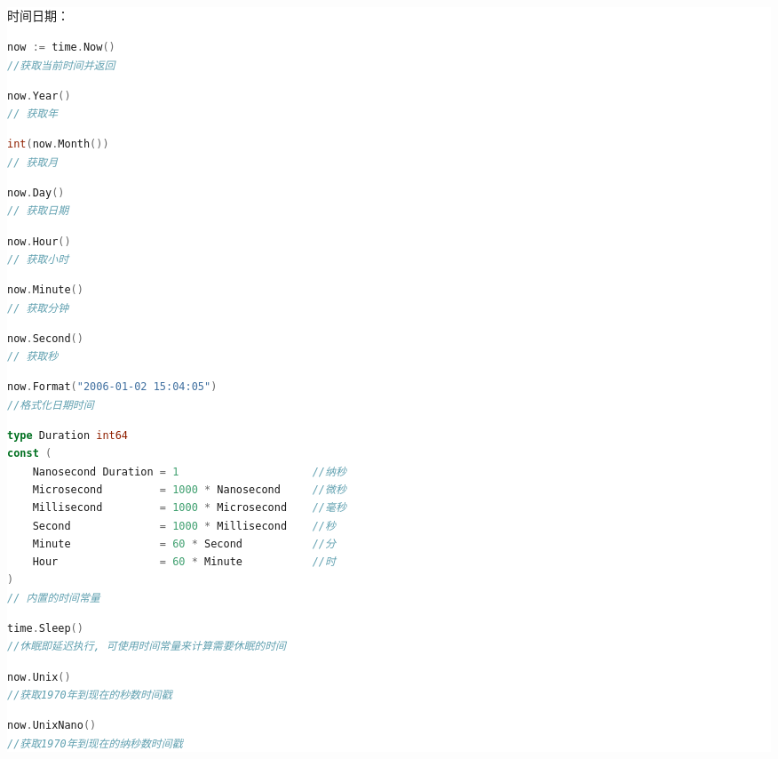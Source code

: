 时间日期：
~~~go
now := time.Now()
//获取当前时间并返回
~~~
~~~go
now.Year()
// 获取年
~~~
~~~go
int(now.Month())
// 获取月
~~~
~~~go
now.Day()
// 获取日期
~~~
~~~go
now.Hour()
// 获取小时
~~~
~~~go
now.Minute()
// 获取分钟
~~~
~~~go
now.Second()
// 获取秒
~~~
~~~go
now.Format("2006-01-02 15:04:05")
//格式化日期时间
~~~
~~~go
type Duration int64
const (
	Nanosecond Duration = 1						//纳秒
	Microsecond 		= 1000 * Nanosecond		//微秒
	Millisecond			= 1000 * Microsecond	//毫秒
	Second				= 1000 * Millisecond	//秒
	Minute				= 60 * Second			//分
	Hour				= 60 * Minute			//时
)
// 内置的时间常量
~~~
~~~go
time.Sleep()
//休眠即延迟执行, 可使用时间常量来计算需要休眠的时间 
~~~
~~~go
now.Unix()
//获取1970年到现在的秒数时间戳
~~~
~~~go
now.UnixNano()
//获取1970年到现在的纳秒数时间戳
~~~
